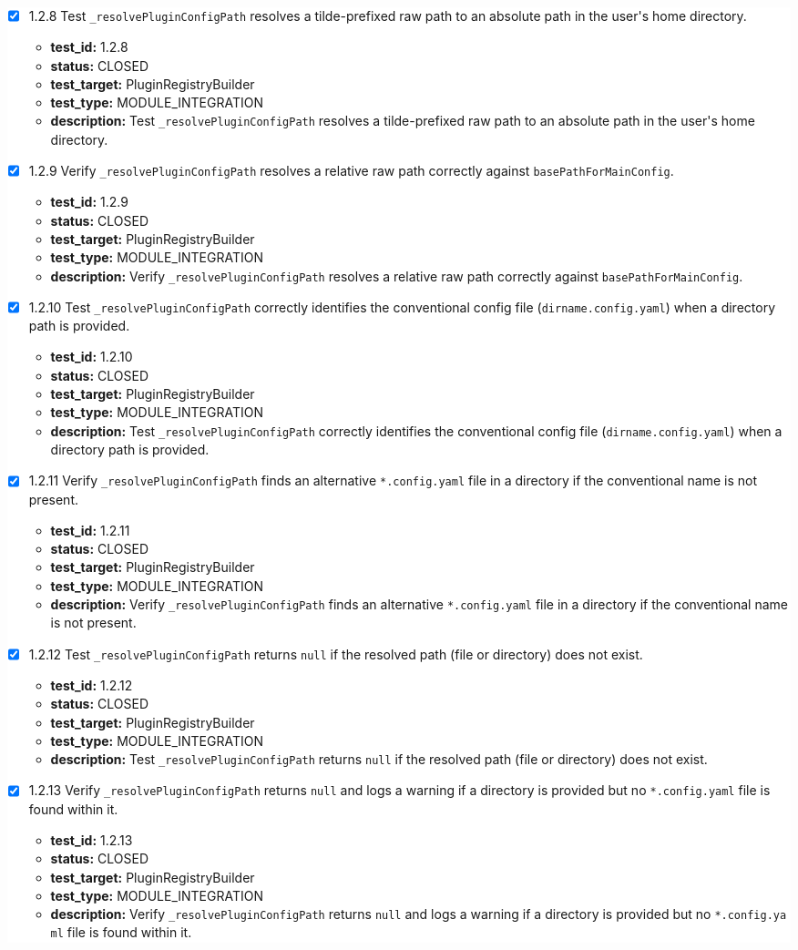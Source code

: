 * [x] 1.2.8 Test `_resolvePluginConfigPath` resolves a tilde-prefixed raw path to an absolute path in the user's home directory.
  - **test_id:** 1.2.8
  - **status:** CLOSED
  - **test_target:** PluginRegistryBuilder
  - **test_type:** MODULE_INTEGRATION
  - **description:** Test `_resolvePluginConfigPath` resolves a tilde-prefixed raw path to an absolute path in the user's home directory.

* [x] 1.2.9 Verify `_resolvePluginConfigPath` resolves a relative raw path correctly against `basePathForMainConfig`.
  - **test_id:** 1.2.9
  - **status:** CLOSED
  - **test_target:** PluginRegistryBuilder
  - **test_type:** MODULE_INTEGRATION
  - **description:** Verify `_resolvePluginConfigPath` resolves a relative raw path correctly against `basePathForMainConfig`.

* [x] 1.2.10 Test `_resolvePluginConfigPath` correctly identifies the conventional config file (`dirname.config.yaml`) when a directory path is provided.
  - **test_id:** 1.2.10
  - **status:** CLOSED
  - **test_target:** PluginRegistryBuilder
  - **test_type:** MODULE_INTEGRATION
  - **description:** Test `_resolvePluginConfigPath` correctly identifies the conventional config file (`dirname.config.yaml`) when a directory path is provided.

* [x] 1.2.11 Verify `_resolvePluginConfigPath` finds an alternative `*.config.yaml` file in a directory if the conventional name is not present.
  - **test_id:** 1.2.11
  - **status:** CLOSED
  - **test_target:** PluginRegistryBuilder
  - **test_type:** MODULE_INTEGRATION
  - **description:** Verify `_resolvePluginConfigPath` finds an alternative `*.config.yaml` file in a directory if the conventional name is not present.

* [x] 1.2.12 Test `_resolvePluginConfigPath` returns `null` if the resolved path (file or directory) does not exist.
  - **test_id:** 1.2.12
  - **status:** CLOSED
  - **test_target:** PluginRegistryBuilder
  - **test_type:** MODULE_INTEGRATION
  - **description:** Test `_resolvePluginConfigPath` returns `null` if the resolved path (file or directory) does not exist.

* [x] 1.2.13 Verify `_resolvePluginConfigPath` returns `null` and logs a warning if a directory is provided but no `*.config.yaml` file is found within it.
  - **test_id:** 1.2.13
  - **status:** CLOSED
  - **test_target:** PluginRegistryBuilder
  - **test_type:** MODULE_INTEGRATION
  - **description:** Verify `_resolvePluginConfigPath` returns `null` and logs a warning if a directory is provided but no `*.config.yaml` file is found within it.
